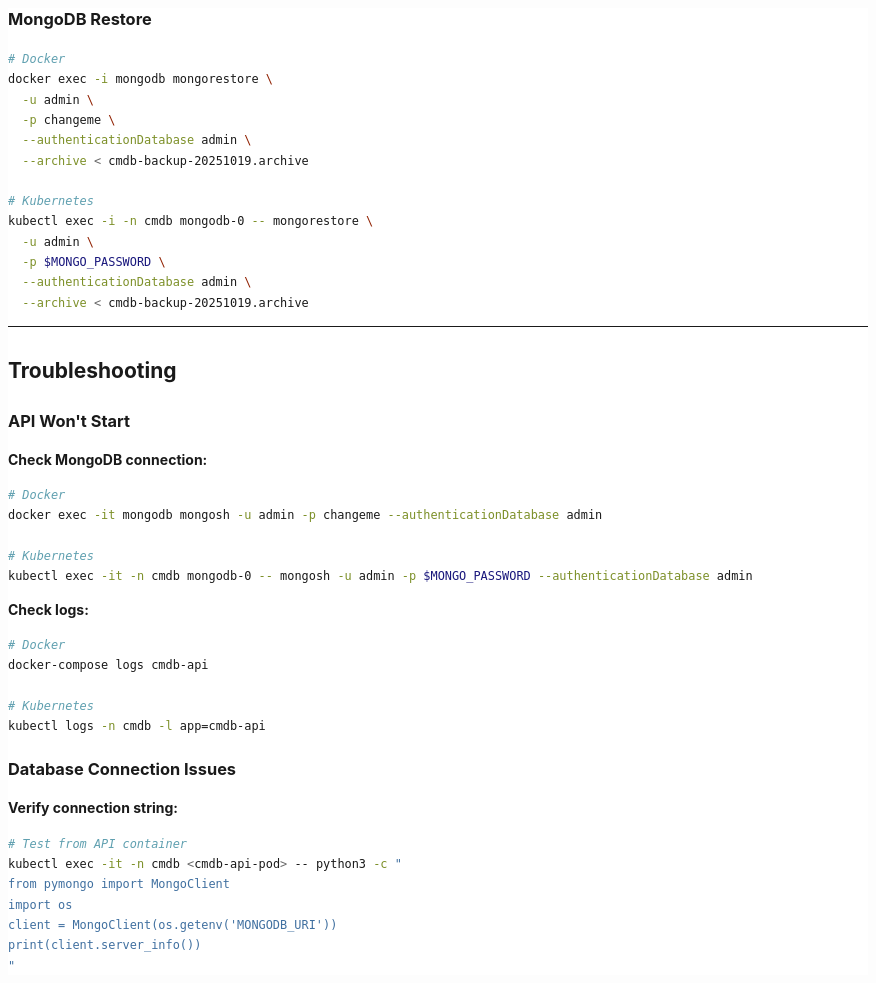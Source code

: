 ### MongoDB Restore

```bash
# Docker
docker exec -i mongodb mongorestore \
  -u admin \
  -p changeme \
  --authenticationDatabase admin \
  --archive < cmdb-backup-20251019.archive

# Kubernetes
kubectl exec -i -n cmdb mongodb-0 -- mongorestore \
  -u admin \
  -p $MONGO_PASSWORD \
  --authenticationDatabase admin \
  --archive < cmdb-backup-20251019.archive
```

---

## Troubleshooting

### API Won't Start

**Check MongoDB connection:**

```bash
# Docker
docker exec -it mongodb mongosh -u admin -p changeme --authenticationDatabase admin

# Kubernetes
kubectl exec -it -n cmdb mongodb-0 -- mongosh -u admin -p $MONGO_PASSWORD --authenticationDatabase admin
```

**Check logs:**

```bash
# Docker
docker-compose logs cmdb-api

# Kubernetes
kubectl logs -n cmdb -l app=cmdb-api
```

### Database Connection Issues

**Verify connection string:**

```bash
# Test from API container
kubectl exec -it -n cmdb <cmdb-api-pod> -- python3 -c "
from pymongo import MongoClient
import os
client = MongoClient(os.getenv('MONGODB_URI'))
print(client.server_info())
"
```
